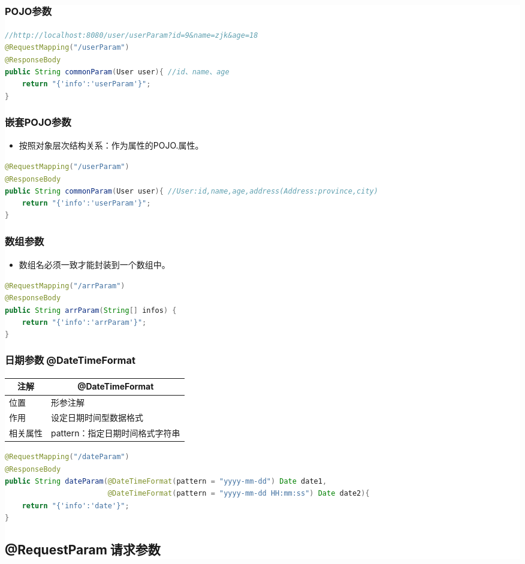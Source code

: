 ### POJO参数

```java
//http://localhost:8080/user/userParam?id=9&name=zjk&age=18
@RequestMapping("/userParam")
@ResponseBody
public String commonParam(User user){ //id、name、age
    return "{'info':'userParam'}";
}
```

### 嵌套POJO参数

- 按照对象层次结构关系：作为属性的POJO.属性。

```java
@RequestMapping("/userParam")
@ResponseBody
public String commonParam(User user){ //User:id,name,age,address(Address:province,city)
    return "{'info':'userParam'}";
}
```

### 数组参数

- 数组名必须一致才能封装到一个数组中。

```java
@RequestMapping("/arrParam")
@ResponseBody
public String arrParam(String[] infos) {
    return "{'info':'arrParam'}";
}
```

### 日期参数 @DateTimeFormat

| 注解     | @DateTimeFormat                 |
| -------- | ------------------------------- |
| 位置     | 形参注解                        |
| 作用     | 设定日期时间型数据格式          |
| 相关属性 | pattern：指定日期时间格式字符串 |

```java
@RequestMapping("/dateParam")
@ResponseBody
public String dateParam(@DateTimeFormat(pattern = "yyyy-mm-dd") Date date1,
                        @DateTimeFormat(pattern = "yyyy-mm-dd HH:mm:ss") Date date2){
    return "{'info':'date'}";
}
```

## @RequestParam 请求参数
